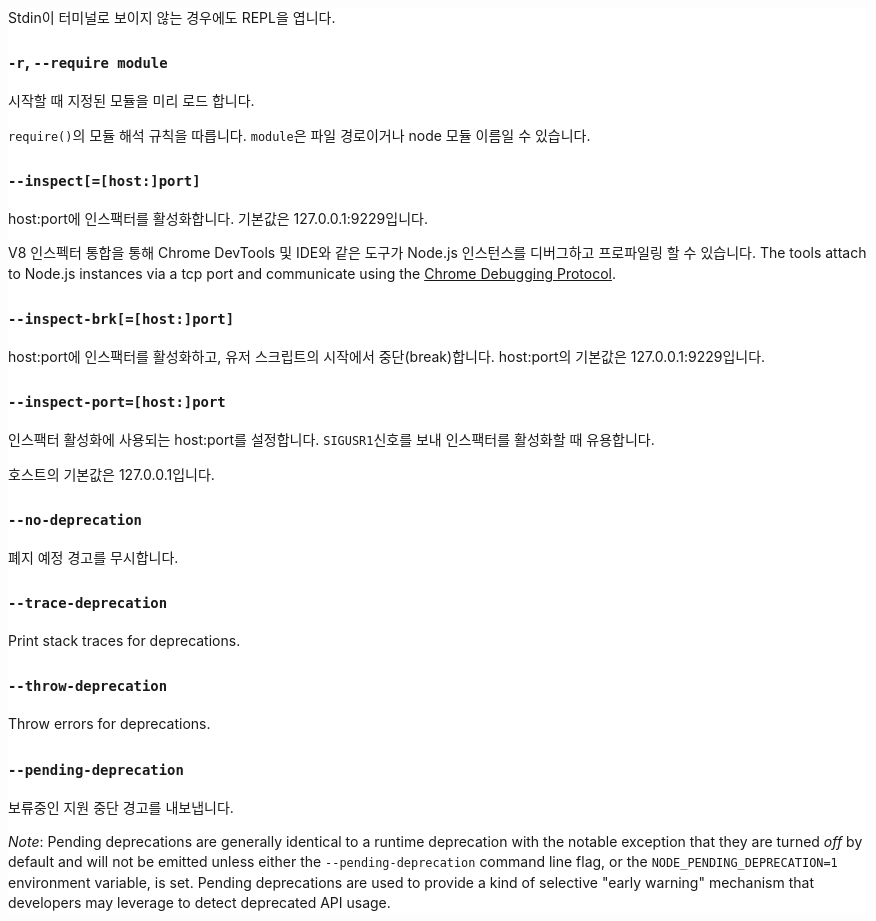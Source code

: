 
Stdin이 터미널로 보이지 않는 경우에도 REPL을 엽니다.


### `-r`, `--require module`


시작할 때 지정된 모듈을 미리 로드 합니다.

`require()`의 모듈 해석 규칙을 따릅니다. `module`은 파일 경로이거나 node 모듈 이름일 수 있습니다.


### `--inspect[=[host:]port]`


host:port에 인스팩터를 활성화합니다. 기본값은 127.0.0.1:9229입니다.

V8 인스펙터 통합을 통해 Chrome DevTools 및 IDE와 같은 도구가 Node.js 인스턴스를 디버그하고 프로파일링 할 수 있습니다. The tools attach to Node.js instances via a tcp port and communicate using the [Chrome Debugging Protocol](https://chromedevtools.github.io/debugger-protocol-viewer).


### `--inspect-brk[=[host:]port]`


host:port에 인스팩터를 활성화하고, 유저 스크립트의 시작에서 중단(break)합니다. host:port의 기본값은 127.0.0.1:9229입니다.


### `--inspect-port=[host:]port`


인스팩터 활성화에 사용되는 host:port를 설정합니다. `SIGUSR1`신호를 보내 인스팩터를 활성화할 때 유용합니다.

호스트의 기본값은 127.0.0.1입니다.


### `--no-deprecation`


폐지 예정 경고를 무시합니다.


### `--trace-deprecation`


Print stack traces for deprecations.


### `--throw-deprecation`


Throw errors for deprecations.

### `--pending-deprecation`


보류중인 지원 중단 경고를 내보냅니다.

*Note*: Pending deprecations are generally identical to a runtime deprecation with the notable exception that they are turned *off* by default and will not be emitted unless either the `--pending-deprecation` command line flag, or the `NODE_PENDING_DEPRECATION=1` environment variable, is set. Pending deprecations are used to provide a kind of selective "early warning" mechanism that developers may leverage to detect deprecated API usage.
